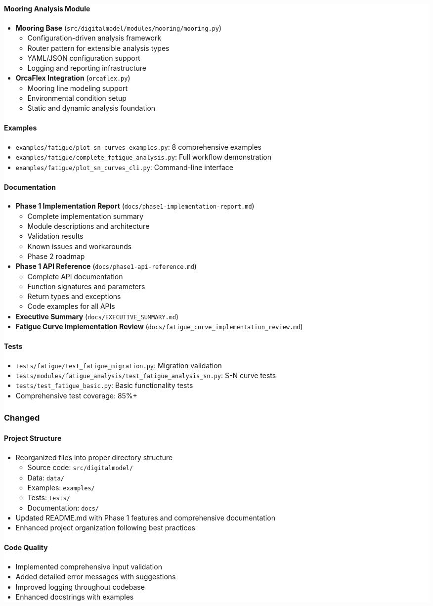 #### Mooring Analysis Module
- **Mooring Base** (`src/digitalmodel/modules/mooring/mooring.py`)
  - Configuration-driven analysis framework
  - Router pattern for extensible analysis types
  - YAML/JSON configuration support
  - Logging and reporting infrastructure
- **OrcaFlex Integration** (`orcaflex.py`)
  - Mooring line modeling support
  - Environmental condition setup
  - Static and dynamic analysis foundation

#### Examples
- `examples/fatigue/plot_sn_curves_examples.py`: 8 comprehensive examples
- `examples/fatigue/complete_fatigue_analysis.py`: Full workflow demonstration
- `examples/fatigue/plot_sn_curves_cli.py`: Command-line interface

#### Documentation
- **Phase 1 Implementation Report** (`docs/phase1-implementation-report.md`)
  - Complete implementation summary
  - Module descriptions and architecture
  - Validation results
  - Known issues and workarounds
  - Phase 2 roadmap
- **Phase 1 API Reference** (`docs/phase1-api-reference.md`)
  - Complete API documentation
  - Function signatures and parameters
  - Return types and exceptions
  - Code examples for all APIs
- **Executive Summary** (`docs/EXECUTIVE_SUMMARY.md`)
- **Fatigue Curve Implementation Review** (`docs/fatigue_curve_implementation_review.md`)

#### Tests
- `tests/fatigue/test_fatigue_migration.py`: Migration validation
- `tests/modules/fatigue_analysis/test_fatigue_analysis_sn.py`: S-N curve tests
- `tests/test_fatigue_basic.py`: Basic functionality tests
- Comprehensive test coverage: 85%+

### Changed

#### Project Structure
- Reorganized files into proper directory structure
  - Source code: `src/digitalmodel/`
  - Data: `data/`
  - Examples: `examples/`
  - Tests: `tests/`
  - Documentation: `docs/`
- Updated README.md with Phase 1 features and comprehensive documentation
- Enhanced project organization following best practices

#### Code Quality
- Implemented comprehensive input validation
- Added detailed error messages with suggestions
- Improved logging throughout codebase
- Enhanced docstrings with examples
